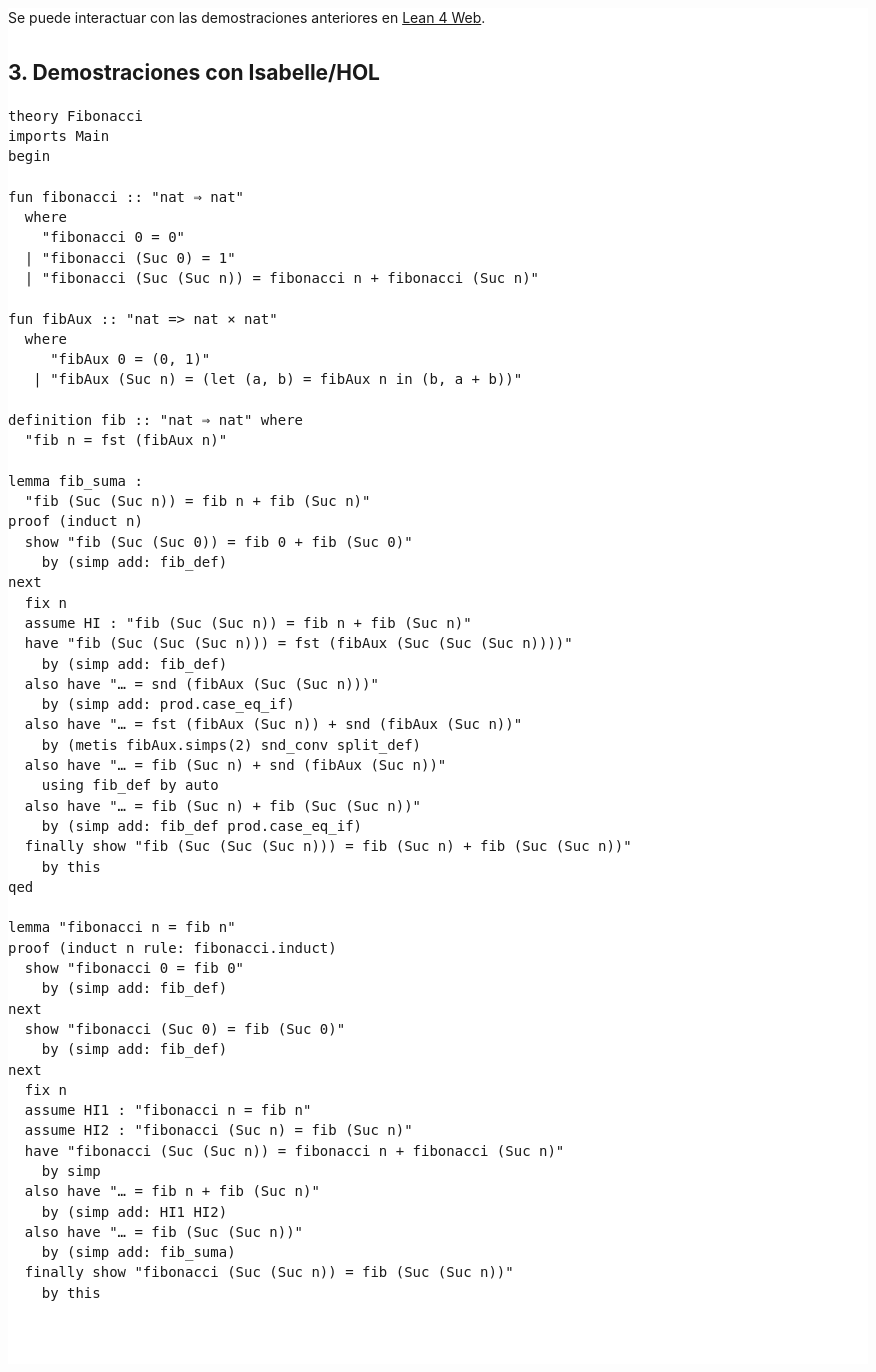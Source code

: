 Se puede interactuar con las demostraciones anteriores en [Lean 4 Web](https://live.lean-lang.org/#url=https://raw.githubusercontent.com/jaalonso/Calculemus2_es/main/src/Fibonacci.lean).

<h2>3. Demostraciones con Isabelle/HOL</h2>

<pre lang="isar">
theory Fibonacci
imports Main
begin

fun fibonacci :: "nat ⇒ nat"
  where
    "fibonacci 0 = 0"
  | "fibonacci (Suc 0) = 1"
  | "fibonacci (Suc (Suc n)) = fibonacci n + fibonacci (Suc n)"

fun fibAux :: "nat => nat × nat"
  where
     "fibAux 0 = (0, 1)"
   | "fibAux (Suc n) = (let (a, b) = fibAux n in (b, a + b))"

definition fib :: "nat ⇒ nat" where
  "fib n = fst (fibAux n)"

lemma fib_suma :
  "fib (Suc (Suc n)) = fib n + fib (Suc n)"
proof (induct n)
  show "fib (Suc (Suc 0)) = fib 0 + fib (Suc 0)"
    by (simp add: fib_def)
next
  fix n
  assume HI : "fib (Suc (Suc n)) = fib n + fib (Suc n)"
  have "fib (Suc (Suc (Suc n))) = fst (fibAux (Suc (Suc (Suc n))))"
    by (simp add: fib_def)
  also have "… = snd (fibAux (Suc (Suc n)))"
    by (simp add: prod.case_eq_if)
  also have "… = fst (fibAux (Suc n)) + snd (fibAux (Suc n))"
    by (metis fibAux.simps(2) snd_conv split_def)
  also have "… = fib (Suc n) + snd (fibAux (Suc n))"
    using fib_def by auto
  also have "… = fib (Suc n) + fib (Suc (Suc n))"
    by (simp add: fib_def prod.case_eq_if)
  finally show "fib (Suc (Suc (Suc n))) = fib (Suc n) + fib (Suc (Suc n))"
    by this
qed

lemma "fibonacci n = fib n"
proof (induct n rule: fibonacci.induct)
  show "fibonacci 0 = fib 0"
    by (simp add: fib_def)
next
  show "fibonacci (Suc 0) = fib (Suc 0)"
    by (simp add: fib_def)
next
  fix n
  assume HI1 : "fibonacci n = fib n"
  assume HI2 : "fibonacci (Suc n) = fib (Suc n)"
  have "fibonacci (Suc (Suc n)) = fibonacci n + fibonacci (Suc n)"
    by simp
  also have "… = fib n + fib (Suc n)"
    by (simp add: HI1 HI2)
  also have "… = fib (Suc (Suc n))"
    by (simp add: fib_suma)
  finally show "fibonacci (Suc (Suc n)) = fib (Suc (Suc n))"
    by this